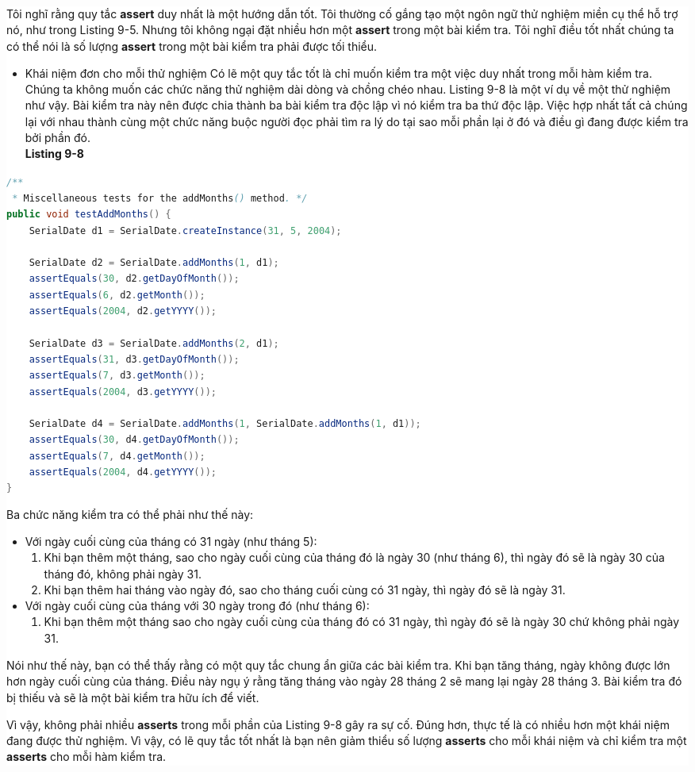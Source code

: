 Tôi nghĩ rằng quy tắc **assert** duy nhất là một hướng dẫn tốt. Tôi thường cố gắng tạo một ngôn ngữ thử nghiệm miền cụ thể hỗ trợ nó, như trong Listing 9-5. Nhưng tôi không ngại đặt nhiều hơn một **assert** trong một bài kiểm tra. Tôi nghĩ điều tốt nhất chúng ta có thể nói là số lượng **assert** trong một bài kiểm tra phải được tối thiểu.

- Khái niệm đơn cho mỗi thử nghiệm
  Có lẽ một quy tắc tốt là chỉ muốn kiểm tra một việc duy nhất trong mỗi hàm kiểm tra. Chúng ta không muốn các chức năng thử nghiệm dài dòng và chồng chéo nhau. Listing 9-8 là một ví dụ về một thử nghiệm như vậy. Bài kiểm tra này nên được chia thành ba bài kiểm tra độc lập vì nó kiểm tra ba thứ độc lập. Việc hợp nhất tất cả chúng lại với nhau thành cùng một chức năng buộc người đọc phải tìm ra lý do tại sao mỗi phần lại ở đó và điều gì đang được kiểm tra bởi phần đó.  
  **Listing 9-8**

```java
/**
 * Miscellaneous tests for the addMonths() method. */
public void testAddMonths() {
    SerialDate d1 = SerialDate.createInstance(31, 5, 2004);

    SerialDate d2 = SerialDate.addMonths(1, d1);
    assertEquals(30, d2.getDayOfMonth());
    assertEquals(6, d2.getMonth());
    assertEquals(2004, d2.getYYYY());

    SerialDate d3 = SerialDate.addMonths(2, d1);
    assertEquals(31, d3.getDayOfMonth());
    assertEquals(7, d3.getMonth());
    assertEquals(2004, d3.getYYYY());

    SerialDate d4 = SerialDate.addMonths(1, SerialDate.addMonths(1, d1));
    assertEquals(30, d4.getDayOfMonth());
    assertEquals(7, d4.getMonth());
    assertEquals(2004, d4.getYYYY());
}
```

Ba chức năng kiểm tra có thể phải như thế này:

- Với ngày cuối cùng của tháng có 31 ngày (như tháng 5):
  1. Khi bạn thêm một tháng, sao cho ngày cuối cùng của tháng đó là ngày 30 (như tháng 6), thì ngày đó sẽ là ngày 30 của tháng đó, không phải ngày 31.
  2. Khi bạn thêm hai tháng vào ngày đó, sao cho tháng cuối cùng có 31 ngày, thì ngày đó sẽ là ngày 31.
- Với ngày cuối cùng của tháng với 30 ngày trong đó (như tháng 6):
  1. Khi bạn thêm một tháng sao cho ngày cuối cùng của tháng đó có 31 ngày, thì ngày đó sẽ là ngày 30 chứ không phải ngày 31.

Nói như thế này, bạn có thể thấy rằng có một quy tắc chung ẩn giữa các bài kiểm tra. Khi bạn tăng tháng, ngày không được lớn hơn ngày cuối cùng của tháng. Điều này ngụ ý rằng tăng tháng vào ngày 28 tháng 2 sẽ mang lại ngày 28 tháng 3. Bài kiểm tra đó bị thiếu và sẽ là một bài kiểm tra hữu ích để viết.

Vì vậy, không phải nhiều **asserts** trong mỗi phần của Listing 9-8 gây ra sự cố. Đúng hơn, thực tế là có nhiều hơn một khái niệm đang được thử nghiệm. Vì vậy, có lẽ quy tắc tốt nhất là bạn nên giảm thiểu số lượng **asserts** cho mỗi khái niệm và chỉ kiểm tra một **asserts** cho mỗi hàm kiểm tra.
